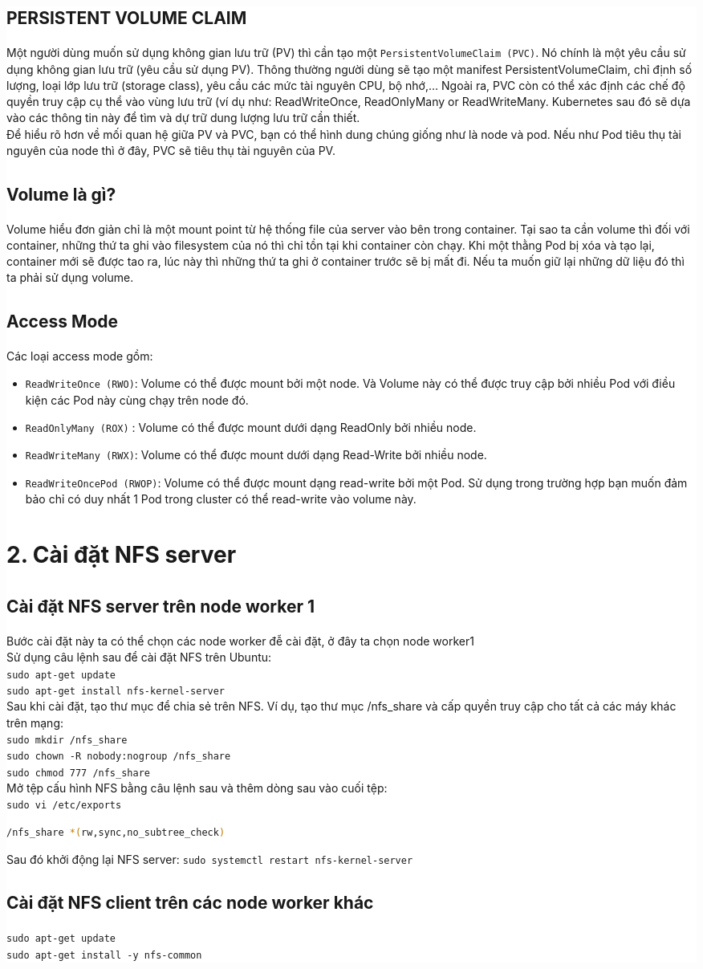 ## PERSISTENT VOLUME CLAIM
Một người dùng muốn sử dụng không gian lưu trữ (PV) thì cần tạo một `PersistentVolumeClaim (PVC)`. Nó chính là một yêu cầu sử dụng không gian lưu trữ (yêu cầu sử dụng PV). Thông thường người dùng sẽ tạo một manifest PersistentVolumeClaim, chỉ định số lượng, loại lớp lưu trữ (storage class), yêu cầu các mức tài nguyên CPU, bộ nhớ,… Ngoài ra, PVC còn có thể xác định các chế độ quyền truy cập cụ thể vào vùng lưu trữ (ví dụ như: ReadWriteOnce, ReadOnlyMany or ReadWriteMany. Kubernetes sau đó sẽ dựa vào các thông tin này để tìm và dự trữ dung lượng lưu trữ cần thiết.  
Để hiểu rõ hơn về mối quan hệ giữa PV và PVC, bạn có thể hình dung chúng giống như là node và pod. Nếu như Pod tiêu thụ tài nguyên của node thì ở đây, PVC sẽ tiêu thụ tài nguyên của PV.
## Volume là gì?
Volume hiểu đơn giản chỉ là một mount point từ hệ thống file của server vào bên trong container.
Tại sao ta cần volume thì đối với container, những thứ ta ghi vào filesystem của nó thì chỉ tồn tại khi container còn chạy. Khi một thằng Pod bị xóa và tạo lại, container mới sẽ được tao ra, lúc này thì những thứ ta ghi ở container trước sẽ bị mất đi. Nếu ta muốn giữ lại những dữ liệu đó thì ta phải sử dụng volume.

## Access Mode
Các loại access mode gồm:

- `ReadWriteOnce (RWO)`: Volume có thể được mount bởi một node. Và Volume này có thể được truy cập bởi nhiều Pod với điều kiện các Pod này cùng chạy trên node đó.

- `ReadOnlyMany (ROX)` : Volume có thể được mount dưới dạng ReadOnly bởi nhiều node.

- `ReadWriteMany (RWX)`: Volume có thể được mount dưới dạng Read-Write bởi nhiều node.

- `ReadWriteOncePod (RWOP)`: Volume có thể được mount dạng read-write bởi một Pod. Sử dụng trong trường hợp bạn muốn đảm bảo chỉ có duy nhất 1 Pod trong cluster có thể read-write vào volume này.
# 2. Cài đặt NFS server
## Cài đặt NFS server trên node worker 1
Bước cài đặt này ta có thể chọn các node worker đễ cài đặt, ở đây ta chọn node worker1  
Sử dụng câu lệnh sau để cài đặt NFS trên Ubuntu:  
`sudo apt-get update`  
`sudo apt-get install nfs-kernel-server`  
Sau khi cài đặt, tạo thư mục để chia sẻ trên NFS. Ví dụ, tạo thư mục /nfs_share và cấp quyền truy cập cho tất cả các máy khác trên mạng:  
`sudo mkdir /nfs_share`  
`sudo chown -R nobody:nogroup /nfs_share`  
`sudo chmod 777 /nfs_share`  
Mở tệp cấu hình NFS bằng câu lệnh sau và thêm dòng sau vào cuối tệp:  
`sudo vi /etc/exports`  
```sh
/nfs_share *(rw,sync,no_subtree_check)
```  

Sau đó khởi động lại NFS server: `sudo systemctl restart nfs-kernel-server` 
## Cài đặt NFS client trên các node worker khác
`sudo apt-get update`  
`sudo apt-get install -y nfs-common`  
